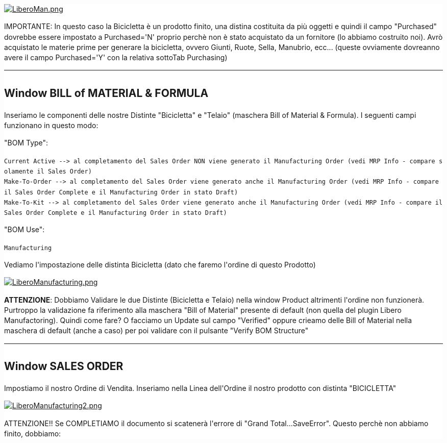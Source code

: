 [![LiberoMan.png](http://192.168.178.102/images/thumb/2/21/LiberoMan.png/1075px-LiberoMan.png)](http://192.168.178.102/index.php/File:LiberoMan.png)

IMPORTANTE: In questo caso la Bicicletta è un prodotto finito, una  distina costituita da più oggetti e quindi il campo "Purchased" dovrebbe  essere impostato a Purchased='N' proprio perchè non è stato acquistato  da un fornitore (lo abbiamo costruito noi). Avrò acquistato le materie  prime per generare la bicicletta, ovvero Giunti, Ruote, Sella, Manubrio,  ecc... (queste ovviamente dovreanno avere il campo Purchased='Y' con la  relativa sottoTab Purchasing)

---

## Window BILL of MATERIAL & FORMULA

Inseriamo le componenti delle nostre Distinte "Bicicletta" e "Telaio"  (maschera Bill of Material & Formula). I seguenti campi funzionano  in questo modo:

"BOM Type":

```
Current Active --> al completamento del Sales Order NON viene generato il Manufacturing Order (vedi MRP Info - compare solamente il Sales Order)
Make-To-Order --> al completamento del Sales Order viene generato anche il Manufacturing Order (vedi MRP Info - compare il Sales Order Complete e il Manufacturing Order in stato Draft)
Make-To-Kit --> al completamento del Sales Order viene generato anche il Manufacturing Order (vedi MRP Info - compare il Sales Order Complete e il Manufacturing Order in stato Draft)
```

"BOM Use":

```
Manufacturing
```

Vediamo l'impostazione delle distinta Bicicletta (dato che faremo l'ordine di questo Prodotto)

[![LiberoManufacturing.png](http://192.168.178.102/images/thumb/6/61/LiberoManufacturing.png/1200px-LiberoManufacturing.png)](http://192.168.178.102/index.php/File:LiberoManufacturing.png)

**ATTENZIONE**: Dobbiamo Validare le due Distinte (Bicicletta e  Telaio) nella window Product altrimenti l'ordine non funzionerà.  Purtroppo la validazione fa riferimento alla maschera "Bill of Material"  presente di default (non quella del plugin Libero Manufactoring).  Quindi come fare? O facciamo un Update sul campo "Verified" oppure  crieamo delle Bill of Material nella maschera di default (anche a caso)  per poi validare con il pulsante "Verify BOM Structure"

---

## Window SALES ORDER

Impostiamo il nostro Ordine di Vendita. Inseriamo nella Linea dell'Ordine il nostro prodotto con distinta "BICICLETTA"

[![LiberoManufacturing2.png](http://192.168.178.102/images/thumb/d/db/LiberoManufacturing2.png/1200px-LiberoManufacturing2.png)](http://192.168.178.102/index.php/File:LiberoManufacturing2.png)

ATTENZIONE!! Se COMPLETIAMO il documento si scatenerà l'errore di  "Grand Total...SaveError". Questo perchè non abbiamo finito, dobbiamo:
